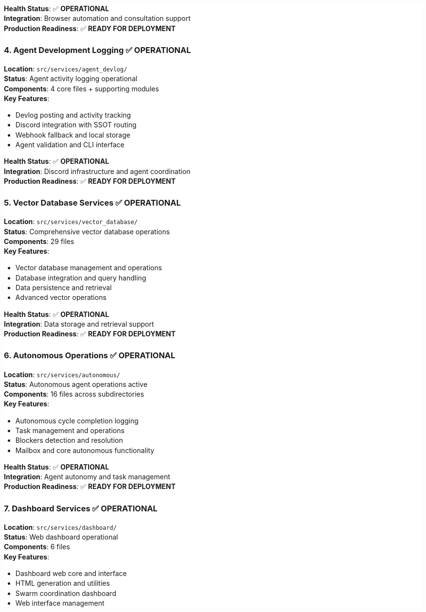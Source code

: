 **Health Status**: ✅ **OPERATIONAL**  
**Integration**: Browser automation and consultation support  
**Production Readiness**: ✅ **READY FOR DEPLOYMENT**

### **4. Agent Development Logging** ✅ **OPERATIONAL**
**Location**: `src/services/agent_devlog/`  
**Status**: Agent activity logging operational  
**Components**: 4 core files + supporting modules  
**Key Features**:
- Devlog posting and activity tracking
- Discord integration with SSOT routing
- Webhook fallback and local storage
- Agent validation and CLI interface

**Health Status**: ✅ **OPERATIONAL**  
**Integration**: Discord infrastructure and agent coordination  
**Production Readiness**: ✅ **READY FOR DEPLOYMENT**

### **5. Vector Database Services** ✅ **OPERATIONAL**
**Location**: `src/services/vector_database/`  
**Status**: Comprehensive vector database operations  
**Components**: 29 files  
**Key Features**:
- Vector database management and operations
- Database integration and query handling
- Data persistence and retrieval
- Advanced vector operations

**Health Status**: ✅ **OPERATIONAL**  
**Integration**: Data storage and retrieval support  
**Production Readiness**: ✅ **READY FOR DEPLOYMENT**

### **6. Autonomous Operations** ✅ **OPERATIONAL**
**Location**: `src/services/autonomous/`  
**Status**: Autonomous agent operations active  
**Components**: 16 files across subdirectories  
**Key Features**:
- Autonomous cycle completion logging
- Task management and operations
- Blockers detection and resolution
- Mailbox and core autonomous functionality

**Health Status**: ✅ **OPERATIONAL**  
**Integration**: Agent autonomy and task management  
**Production Readiness**: ✅ **READY FOR DEPLOYMENT**

### **7. Dashboard Services** ✅ **OPERATIONAL**
**Location**: `src/services/dashboard/`  
**Status**: Web dashboard operational  
**Components**: 6 files  
**Key Features**:
- Dashboard web core and interface
- HTML generation and utilities
- Swarm coordination dashboard
- Web interface management
